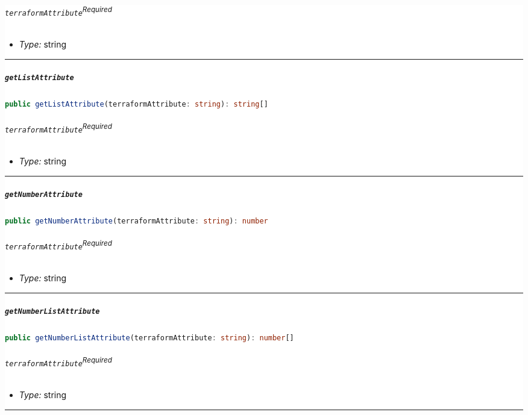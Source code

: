 ###### `terraformAttribute`<sup>Required</sup> <a name="terraformAttribute" id="@cdktf/provider-ionoscloud.mongoCluster.MongoClusterBackupOutputReference.getBooleanMapAttribute.parameter.terraformAttribute"></a>

- *Type:* string

---

##### `getListAttribute` <a name="getListAttribute" id="@cdktf/provider-ionoscloud.mongoCluster.MongoClusterBackupOutputReference.getListAttribute"></a>

```typescript
public getListAttribute(terraformAttribute: string): string[]
```

###### `terraformAttribute`<sup>Required</sup> <a name="terraformAttribute" id="@cdktf/provider-ionoscloud.mongoCluster.MongoClusterBackupOutputReference.getListAttribute.parameter.terraformAttribute"></a>

- *Type:* string

---

##### `getNumberAttribute` <a name="getNumberAttribute" id="@cdktf/provider-ionoscloud.mongoCluster.MongoClusterBackupOutputReference.getNumberAttribute"></a>

```typescript
public getNumberAttribute(terraformAttribute: string): number
```

###### `terraformAttribute`<sup>Required</sup> <a name="terraformAttribute" id="@cdktf/provider-ionoscloud.mongoCluster.MongoClusterBackupOutputReference.getNumberAttribute.parameter.terraformAttribute"></a>

- *Type:* string

---

##### `getNumberListAttribute` <a name="getNumberListAttribute" id="@cdktf/provider-ionoscloud.mongoCluster.MongoClusterBackupOutputReference.getNumberListAttribute"></a>

```typescript
public getNumberListAttribute(terraformAttribute: string): number[]
```

###### `terraformAttribute`<sup>Required</sup> <a name="terraformAttribute" id="@cdktf/provider-ionoscloud.mongoCluster.MongoClusterBackupOutputReference.getNumberListAttribute.parameter.terraformAttribute"></a>

- *Type:* string

---